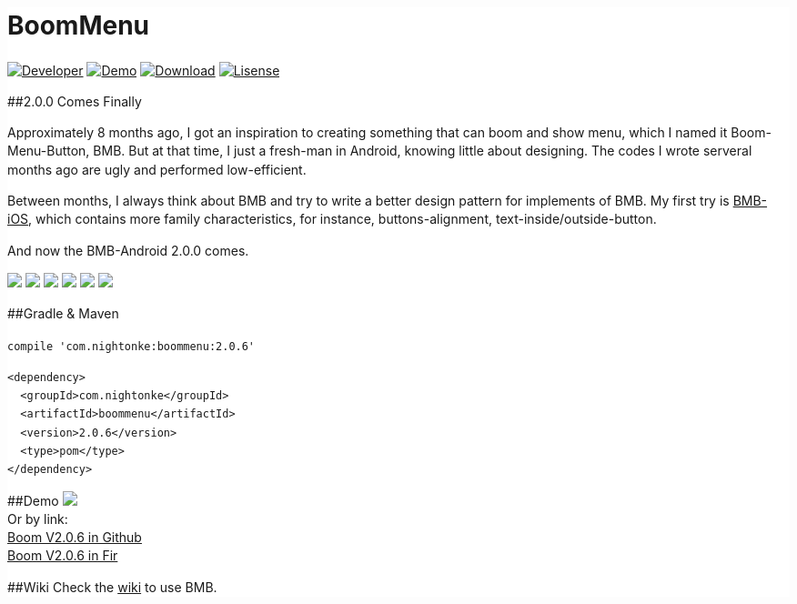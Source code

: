 # BoomMenu 
[![Developer](https://img.shields.io/badge/Developer-Nightonke-red.svg)](https://github.com/Nightonke)
[![Demo](https://img.shields.io/badge/Demo-Download-orange.svg)](https://github.com/Nightonke/BoomMenu/blob/master/Apk/BoomMenu%20V2.0.6.apk?raw=true)
[![Download](https://api.bintray.com/packages/nightonke/maven/boommenu/images/download.svg)](https://bintray.com/nightonke/maven/boommenu)
[![Lisense](https://img.shields.io/badge/License-Apache%202-lightgrey.svg)](https://www.apache.org/licenses/LICENSE-2.0)

##2.0.0 Comes Finally

Approximately 8 months ago, I got an inspiration to creating something that can boom and show menu, which I named it Boom-Menu-Button, BMB. But at that time, I just a fresh-man in Android, knowing little about designing. The codes I wrote serveral months ago are ugly and performed low-efficient.

Between months, I always think about BMB and try to write a better design pattern for implements of BMB. My first try is [BMB-iOS](https://github.com/Nightonke/VHBoomMenuButton), which contains more family characteristics, for instance, buttons-alignment, text-inside/outside-button.

And now the BMB-Android 2.0.0 comes.

<img src="https://github.com/Nightonke/BoomMenu/blob/master/Pictures/text-inside-button.gif" width="250">
<img src="https://github.com/Nightonke/BoomMenu/blob/master/Pictures/ham-button.gif" width="250">
<img src="https://github.com/Nightonke/BoomMenu/blob/master/Pictures/text-outside-button.gif" width="250">
<img src="https://github.com/Nightonke/BoomMenu/blob/master/Pictures/actionbar-example.gif" width="250">
<img src="https://github.com/Nightonke/BoomMenu/blob/master/Pictures/list-example.gif" width="250">
<img src="https://github.com/Nightonke/BoomMenu/blob/master/Pictures/share-example.gif" width="250">

##Gradle & Maven
```
compile 'com.nightonke:boommenu:2.0.6'
```
```
<dependency>
  <groupId>com.nightonke</groupId>
  <artifactId>boommenu</artifactId>
  <version>2.0.6</version>
  <type>pom</type>
</dependency>
```

##Demo
<img src="https://github.com/Nightonke/BoomMenu/blob/master/Apk/BoomMenu.png" width="200">  
Or by link:  
[Boom V2.0.6 in Github](https://github.com/Nightonke/BoomMenu/blob/master/Apk/BoomMenu%20V2.0.6.apk?raw=true)  
[Boom V2.0.6 in Fir](http://fir.im/tv85)  

##Wiki
Check the [wiki](https://github.com/Nightonke/BoomMenu/wiki) to use BMB.
